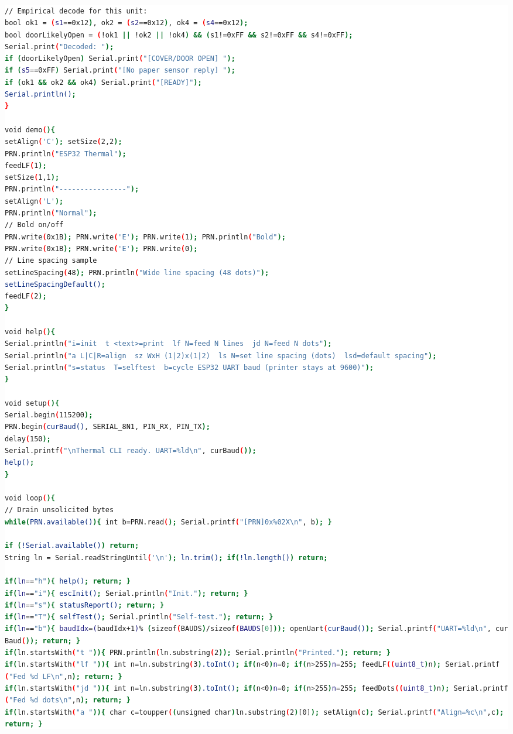    ```bash
  // Empirical decode for this unit:
  bool ok1 = (s1==0x12), ok2 = (s2==0x12), ok4 = (s4==0x12);
  bool doorLikelyOpen = (!ok1 || !ok2 || !ok4) && (s1!=0xFF && s2!=0xFF && s4!=0xFF);
  Serial.print("Decoded: ");
  if (doorLikelyOpen) Serial.print("[COVER/DOOR OPEN] ");
  if (s5==0xFF) Serial.print("[No paper sensor reply] ");
  if (ok1 && ok2 && ok4) Serial.print("[READY]");
  Serial.println();
}

void demo(){
  setAlign('C'); setSize(2,2);
  PRN.println("ESP32 Thermal");
  feedLF(1);
  setSize(1,1);
  PRN.println("----------------");
  setAlign('L');
  PRN.println("Normal");
  // Bold on/off
  PRN.write(0x1B); PRN.write('E'); PRN.write(1); PRN.println("Bold");
  PRN.write(0x1B); PRN.write('E'); PRN.write(0);
  // Line spacing sample
  setLineSpacing(48); PRN.println("Wide line spacing (48 dots)");
  setLineSpacingDefault();
  feedLF(2);
}

void help(){
  Serial.println("i=init  t <text>=print  lf N=feed N lines  jd N=feed N dots");
  Serial.println("a L|C|R=align  sz WxH (1|2)x(1|2)  ls N=set line spacing (dots)  lsd=default spacing");
  Serial.println("s=status  T=selftest  b=cycle ESP32 UART baud (printer stays at 9600)");
}

void setup(){
  Serial.begin(115200);
  PRN.begin(curBaud(), SERIAL_8N1, PIN_RX, PIN_TX);
  delay(150);
  Serial.printf("\nThermal CLI ready. UART=%ld\n", curBaud());
  help();
}

void loop(){
  // Drain unsolicited bytes
  while(PRN.available()){ int b=PRN.read(); Serial.printf("[PRN]0x%02X\n", b); }

  if (!Serial.available()) return;
  String ln = Serial.readStringUntil('\n'); ln.trim(); if(!ln.length()) return;

  if(ln=="h"){ help(); return; }
  if(ln=="i"){ escInit(); Serial.println("Init."); return; }
  if(ln=="s"){ statusReport(); return; }
  if(ln=="T"){ selfTest(); Serial.println("Self-test."); return; }
  if(ln=="b"){ baudIdx=(baudIdx+1)% (sizeof(BAUDS)/sizeof(BAUDS[0])); openUart(curBaud()); Serial.printf("UART=%ld\n", curBaud()); return; }
  if(ln.startsWith("t ")){ PRN.println(ln.substring(2)); Serial.println("Printed."); return; }
  if(ln.startsWith("lf ")){ int n=ln.substring(3).toInt(); if(n<0)n=0; if(n>255)n=255; feedLF((uint8_t)n); Serial.printf("Fed %d LF\n",n); return; }
  if(ln.startsWith("jd ")){ int n=ln.substring(3).toInt(); if(n<0)n=0; if(n>255)n=255; feedDots((uint8_t)n); Serial.printf("Fed %d dots\n",n); return; }
  if(ln.startsWith("a ")){ char c=toupper((unsigned char)ln.substring(2)[0]); setAlign(c); Serial.printf("Align=%c\n",c); return; }
   ```